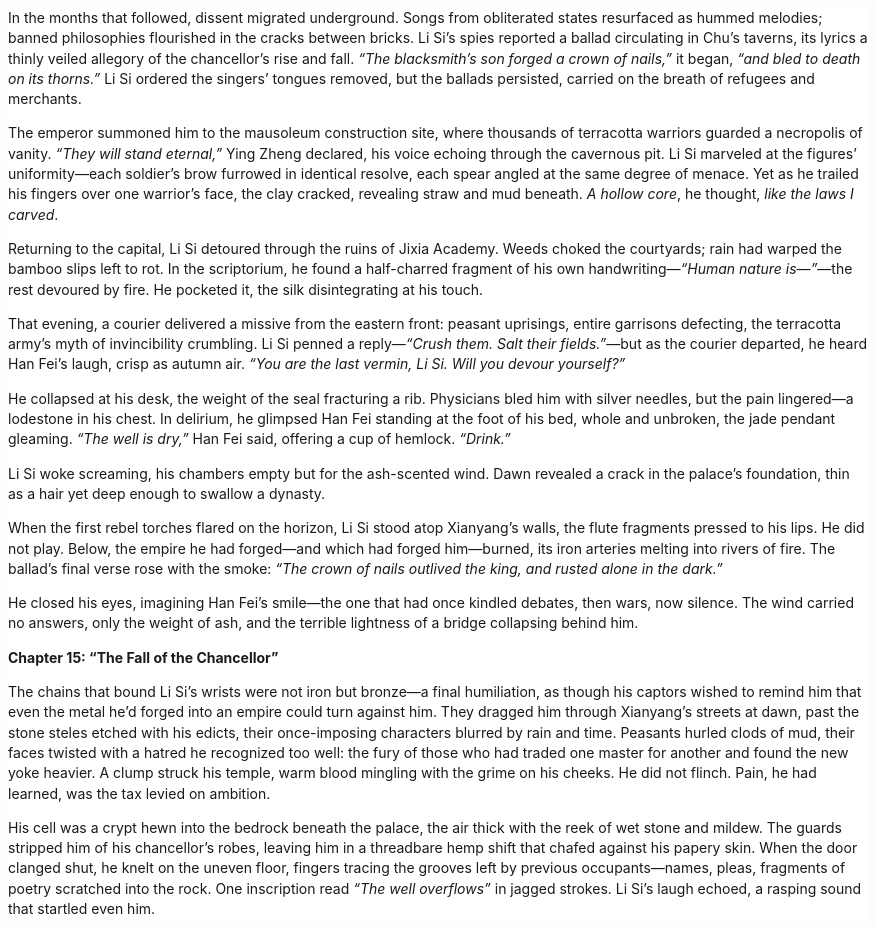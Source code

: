 In the months that followed, dissent migrated underground. Songs from obliterated states resurfaced as hummed melodies; banned philosophies flourished in the cracks between bricks. Li Si’s spies reported a ballad circulating in Chu’s taverns, its lyrics a thinly veiled allegory of the chancellor’s rise and fall. *“The blacksmith’s son forged a crown of nails,”* it began, *“and bled to death on its thorns.”* Li Si ordered the singers’ tongues removed, but the ballads persisted, carried on the breath of refugees and merchants.  

The emperor summoned him to the mausoleum construction site, where thousands of terracotta warriors guarded a necropolis of vanity. *“They will stand eternal,”* Ying Zheng declared, his voice echoing through the cavernous pit. Li Si marveled at the figures’ uniformity—each soldier’s brow furrowed in identical resolve, each spear angled at the same degree of menace. Yet as he trailed his fingers over one warrior’s face, the clay cracked, revealing straw and mud beneath. *A hollow core*, he thought, *like the laws I carved*.  

Returning to the capital, Li Si detoured through the ruins of Jixia Academy. Weeds choked the courtyards; rain had warped the bamboo slips left to rot. In the scriptorium, he found a half-charred fragment of his own handwriting—*“Human nature is—”*—the rest devoured by fire. He pocketed it, the silk disintegrating at his touch.  

That evening, a courier delivered a missive from the eastern front: peasant uprisings, entire garrisons defecting, the terracotta army’s myth of invincibility crumbling. Li Si penned a reply—*“Crush them. Salt their fields.”*—but as the courier departed, he heard Han Fei’s laugh, crisp as autumn air. *“You are the last vermin, Li Si. Will you devour yourself?”*  

He collapsed at his desk, the weight of the seal fracturing a rib. Physicians bled him with silver needles, but the pain lingered—a lodestone in his chest. In delirium, he glimpsed Han Fei standing at the foot of his bed, whole and unbroken, the jade pendant gleaming. *“The well is dry,”* Han Fei said, offering a cup of hemlock. *“Drink.”*  

Li Si woke screaming, his chambers empty but for the ash-scented wind. Dawn revealed a crack in the palace’s foundation, thin as a hair yet deep enough to swallow a dynasty.  

When the first rebel torches flared on the horizon, Li Si stood atop Xianyang’s walls, the flute fragments pressed to his lips. He did not play. Below, the empire he had forged—and which had forged him—burned, its iron arteries melting into rivers of fire. The ballad’s final verse rose with the smoke: *“The crown of nails outlived the king, and rusted alone in the dark.”*  

He closed his eyes, imagining Han Fei’s smile—the one that had once kindled debates, then wars, now silence. The wind carried no answers, only the weight of ash, and the terrible lightness of a bridge collapsing behind him.

**Chapter 15: “The Fall of the Chancellor”**  

The chains that bound Li Si’s wrists were not iron but bronze—a final humiliation, as though his captors wished to remind him that even the metal he’d forged into an empire could turn against him. They dragged him through Xianyang’s streets at dawn, past the stone steles etched with his edicts, their once-imposing characters blurred by rain and time. Peasants hurled clods of mud, their faces twisted with a hatred he recognized too well: the fury of those who had traded one master for another and found the new yoke heavier. A clump struck his temple, warm blood mingling with the grime on his cheeks. He did not flinch. Pain, he had learned, was the tax levied on ambition.  

His cell was a crypt hewn into the bedrock beneath the palace, the air thick with the reek of wet stone and mildew. The guards stripped him of his chancellor’s robes, leaving him in a threadbare hemp shift that chafed against his papery skin. When the door clanged shut, he knelt on the uneven floor, fingers tracing the grooves left by previous occupants—names, pleas, fragments of poetry scratched into the rock. One inscription read *“The well overflows”* in jagged strokes. Li Si’s laugh echoed, a rasping sound that startled even him.  

